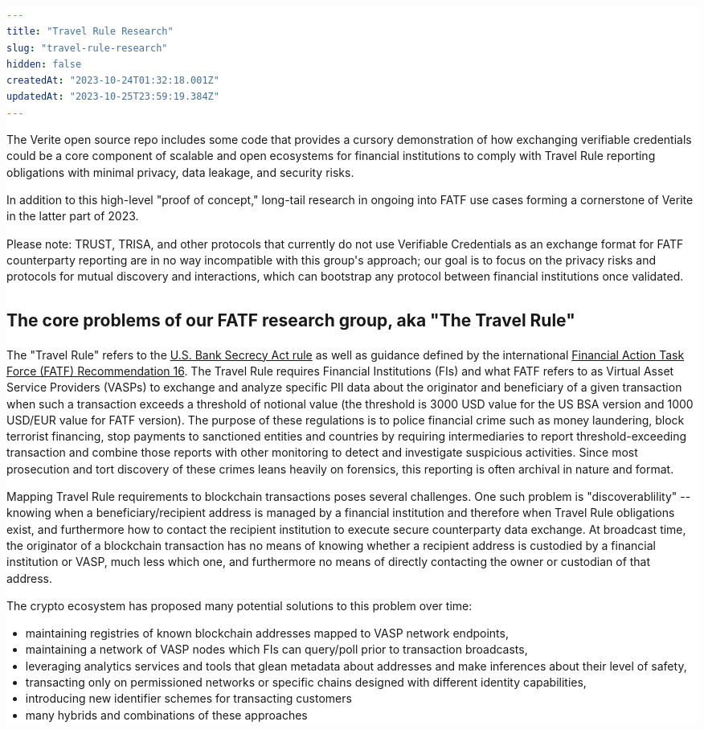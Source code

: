 ```yaml
---
title: "Travel Rule Research"
slug: "travel-rule-research"
hidden: false
createdAt: "2023-10-24T01:32:18.001Z"
updatedAt: "2023-10-25T23:59:19.384Z"
---
```

The Verite open source repo includes some code that provides a cursory demonstration of how exchanging verifiable credentials could be a core component of scalable and open ecosystems for financial institutions to comply with Travel Rule reporting obligations with minimal privacy, data leakage, and security risks.

In addition to this high-level "proof of concept," long-tail research in ongoing into FATF use cases forming a cornerstone of Verite in the latter part of 2023.

Please note: TRUST, TRISA, and other protocols that currently do not use Verifiable Credentials as an exchange format for FATF counterparty reporting are in no way incompatible with this group's approach; our goal is to focus on the privacy risks and protocols for mutual discovery and interactions, which can bootstrap any protocol between financial institutions once validated.

## The core problems of our FATF research group, aka "The Travel Rule"

The "Travel Rule" refers to the [U.S. Bank Secrecy Act rule](https://www.sec.gov/about/offices/ocie/aml2007/fincen-advissu7.pdf) as well as guidance defined by the international [Financial Action Task Force (FATF) Recommendation 16](https://www.fatf-gafi.org/publications/fatfrecommendations/documents/guidance-rba-virtual-assets-2021.html). The Travel Rule requires Financial Institutions (FIs) and what FATF refers to as Virtual Asset Service Providers (VASPs) to exchange and analyze specific PII data about the originator and beneficiary of a given transaction when such a transaction exceeds a threshold of notional value (the threshold is 3000 USD value for the US BSA version and 1000 USD/EUR value for FATF version). The purpose of these regulations is to police financial crime such as money laundering, block terrorist financing, stop payments to sanctioned entities and countries by requiring intermediaries to report threshold-exceeding transaction and combine those reports with other monitoring to detect and investigate suspicious activities. Since most prosecution and tort discovery of these crimes leans heavily on forensics, this reporting is often archival in nature and format.

Mapping Travel Rule requirements to blockchain transactions poses several challenges. One such problem is "discoverablility" -- knowing when a beneficiary/recipient address is managed by a financial institution and therefore when Travel Rule obligations exist, and furthermore how to contact the recipient institution to execute secure counterparty data exchange. At broadcast time, the originator of a blockchain transaction has no means of knowing whether a recipient address is custodied by a financial institution or VASP, much less which one, and furthermore no means of directly contacting the owner or custodian of that address.

The crypto ecosystem has proposed many potential solutions to this problem over time:

- maintaining registries of known blockchain addresses mapped to VASP network endpoints,
- maintaining a network of VASP nodes which FIs can query/poll prior to transaction broadcasts,
- leveraging analytics services and tools that glean metadata about addresses and make inferences about their level of safety,
- transacting only on permissioned networks or specific chains designed with different identity capabilities,
- introducing new identifier schemes for transacting customers
- many hybrids and combinations of these approaches
